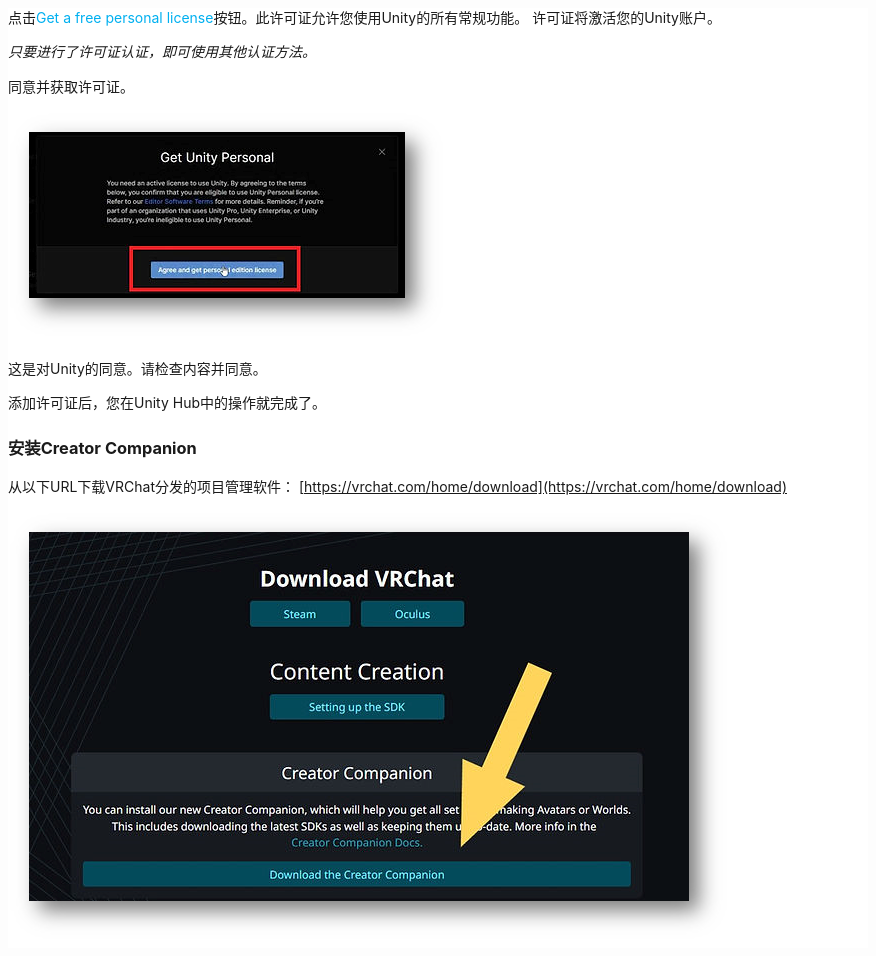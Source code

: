 点击<span style="color: #00b0f0">Get a free personal license</span>按钮。此许可证允许您使用Unity的所有常规功能。
许可证将激活您的Unity账户。

*只要进行了许可证认证，即可使用其他认证方法。*

同意并获取许可证。

![Untitled](getting_started/8.png)

这是对Unity的同意。请检查内容并同意。

添加许可证后，您在Unity Hub中的操作就完成了。

### 安装Creator Companion

从以下URL下载VRChat分发的项目管理软件：
[https://vrchat.com/home/download](https://vrchat.com/home/download)

![Untitled](getting_started/9.png)

